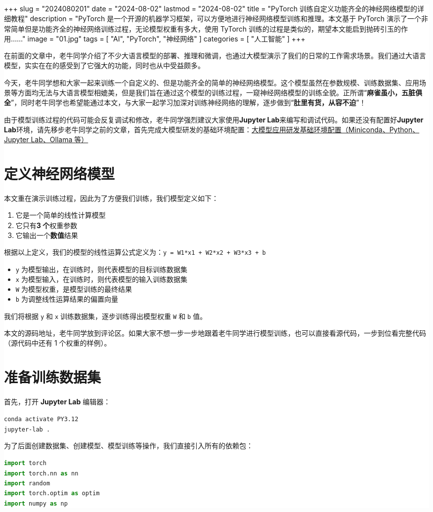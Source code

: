 +++
slug = "2024080201"
date = "2024-08-02"
lastmod = "2024-08-02"
title = "PyTorch 训练自定义功能齐全的神经网络模型的详细教程"
description = "PyTorch 是一个开源的机器学习框架，可以方便地进行神经网络模型训练和推理。本文基于 PyTorch 演示了一个非常简单但是功能齐全的神经网络训练过程，无论模型权重有多大，使用 TyTorch 训练的过程是类似的，期望本文能启到抛砖引玉的作用……"
image = "01.jpg"
tags = [ "AI", "PyTorch", "神经网络" ]
categories = [ "人工智能" ]
+++

在前面的文章中，老牛同学介绍了不少大语言模型的部署、推理和微调，也通过大模型演示了我们的日常的工作需求场景。我们通过大语言模型，实实在在的感受到了它强大的功能，同时也从中受益颇多。

今天，老牛同学想和大家一起来训练一个自定义的、但是功能齐全的简单的神经网络模型。这个模型虽然在参数规模、训练数据集、应用场景等方面均无法与大语言模型相媲美，但是我们旨在通过这个模型的训练过程，一窥神经网络模型的训练全貌。正所谓“**麻雀虽小，五脏俱全**”，同时老牛同学也希望能通过本文，与大家一起学习加深对训练神经网络的理解，逐步做到“**肚里有货，从容不迫**”！

由于模型训练过程的代码可能会反复调试和修改，老牛同学强烈建议大家使用**Jupyter Lab**来编写和调试代码。如果还没有配置好**Jupyter Lab**环境，请先移步老牛同学之前的文章，首先完成大模型研发的基础环境配置：[大模型应用研发基础环境配置（Miniconda、Python、Jupyter Lab、Ollama 等）](https://mp.weixin.qq.com/s/P_ufvz4MWVSqv_VM-rJp9w)

# 定义神经网络模型

本文重在演示训练过程，因此为了方便我们训练，我们模型定义如下：

1. 它是一个简单的线性计算模型
2. 它只有**3 个**权重参数
3. 它输出一个**数值**结果

根据以上定义，我们的模型的线性运算公式定义为：`y = W1*x1 + W2*x2 + W3*x3 + b`

- `y` 为模型输出，在训练时，则代表模型的目标训练数据集
- `x` 为模型输入，在训练时，则代表模型的输入训练数据集
- `W` 为模型权重，是模型训练的最终结果
- `b` 为调整线性运算结果的偏置向量

我们将根据 `y` 和 `x` 训练数据集，逐步训练得出模型权重 `W` 和 `b` 值。

本文的源码地址，老牛同学放到评论区。如果大家不想一步一步地跟着老牛同学进行模型训练，也可以直接看源代码，一步到位看完整代码（源代码中还有 1 个权重的样例）。

# 准备训练数据集

首先，打开 **Jupyter Lab** 编辑器：

```
conda activate PY3.12
jupyter-lab .
```

为了后面创建数据集、创建模型、模型训练等操作，我们直接引入所有的依赖包：

```python
import torch
import torch.nn as nn
import random
import torch.optim as optim
import numpy as np
```
